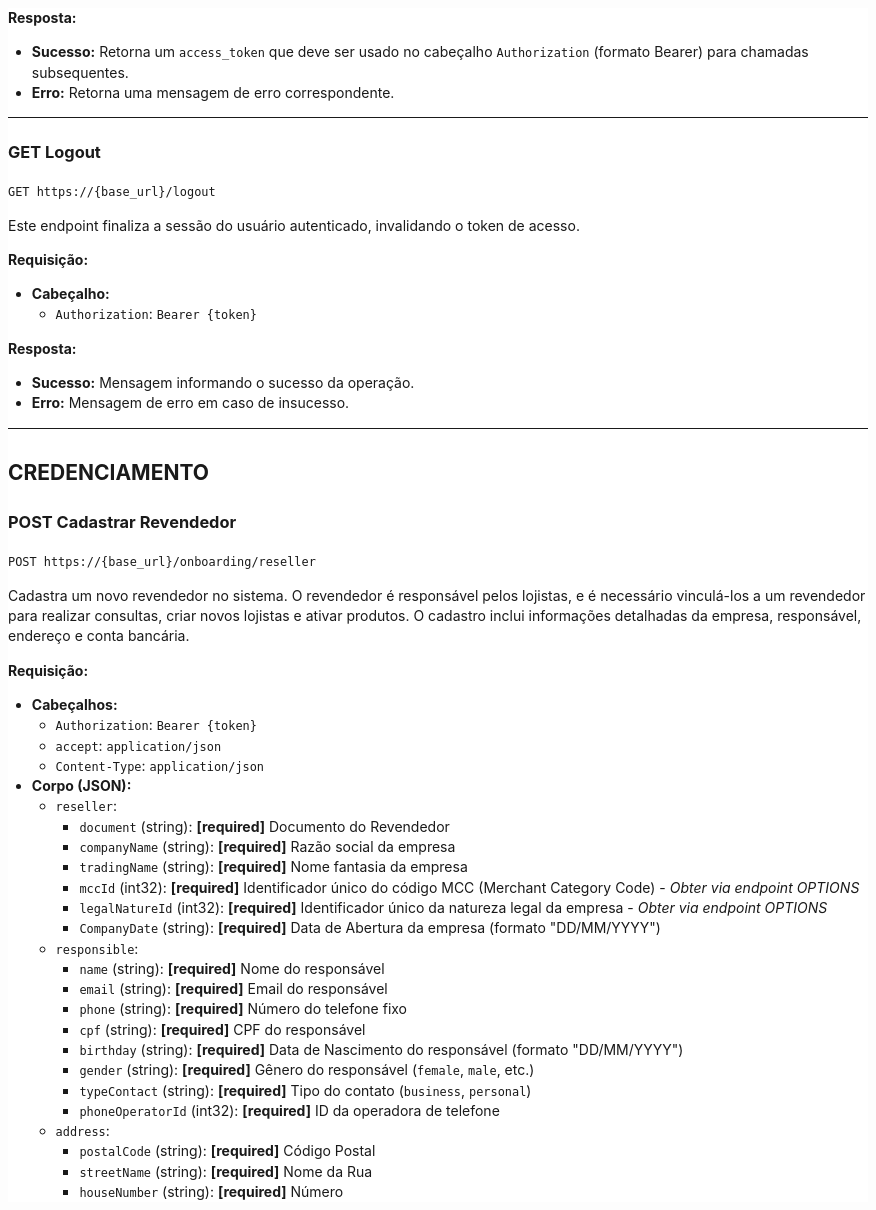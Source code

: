 **Resposta:**

* **Sucesso:** Retorna um `access_token` que deve ser usado no cabeçalho `Authorization` (formato Bearer) para chamadas subsequentes. 
* **Erro:** Retorna uma mensagem de erro correspondente. 

---

### GET Logout

```
GET https://{base_url}/logout
```

Este endpoint finaliza a sessão do usuário autenticado, invalidando o token de acesso. 

**Requisição:**

* **Cabeçalho:** 
    * `Authorization`: `Bearer {token}`

**Resposta:**

* **Sucesso:** Mensagem informando o sucesso da operação. 
* **Erro:** Mensagem de erro em caso de insucesso. 

---

## CREDENCIAMENTO

### POST Cadastrar Revendedor

```
POST https://{base_url}/onboarding/reseller
```

Cadastra um novo revendedor no sistema. O revendedor é responsável pelos lojistas, e é necessário vinculá-los a um revendedor para realizar consultas, criar novos lojistas e ativar produtos. O cadastro inclui informações detalhadas da empresa, responsável, endereço e conta bancária. 

**Requisição:**

* **Cabeçalhos:** 
    * `Authorization`: `Bearer {token}`
    * `accept`: `application/json`
    * `Content-Type`: `application/json`
* **Corpo (JSON):** 
    * `reseller`:
        * `document` (string): **[required]** Documento do Revendedor
        * `companyName` (string): **[required]** Razão social da empresa
        * `tradingName` (string): **[required]** Nome fantasia da empresa
        * `mccId` (int32): **[required]** Identificador único do código MCC (Merchant Category Code) - *Obter via endpoint OPTIONS* 
        * `legalNatureId` (int32): **[required]** Identificador único da natureza legal da empresa - *Obter via endpoint OPTIONS* 
        * `CompanyDate` (string): **[required]** Data de Abertura da empresa (formato "DD/MM/YYYY")
    * `responsible`:
        * `name` (string): **[required]** Nome do responsável
        * `email` (string): **[required]** Email do responsável
        * `phone` (string): **[required]** Número do telefone fixo
        * `cpf` (string): **[required]** CPF do responsável
        * `birthday` (string): **[required]** Data de Nascimento do responsável (formato "DD/MM/YYYY")
        * `gender` (string): **[required]** Gênero do responsável (`female`, `male`, etc.)
        * `typeContact` (string): **[required]** Tipo do contato (`business`, `personal`)
        * `phoneOperatorId` (int32): **[required]** ID da operadora de telefone
    * `address`:
        * `postalCode` (string): **[required]** Código Postal
        * `streetName` (string): **[required]** Nome da Rua
        * `houseNumber` (string): **[required]** Número